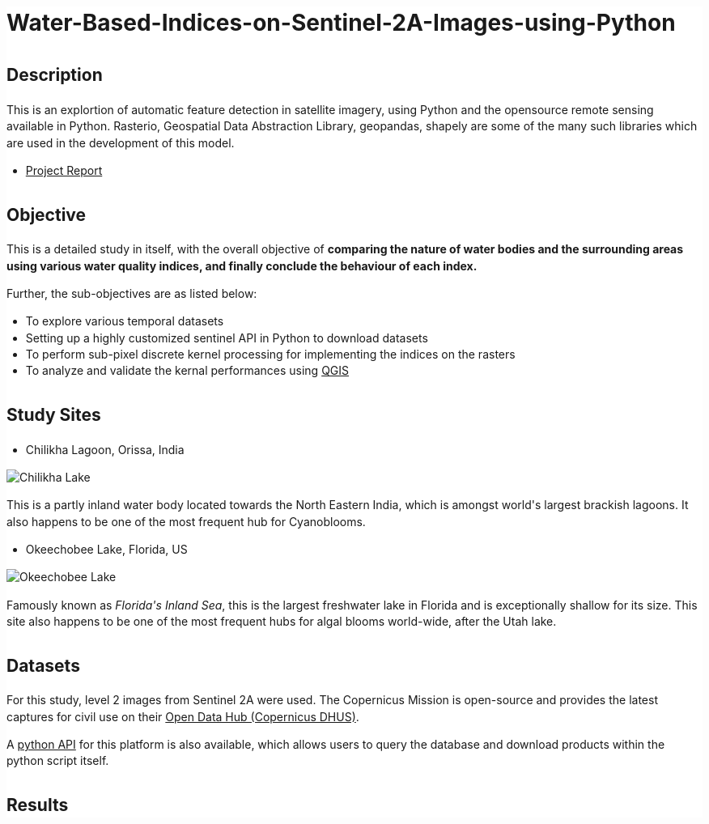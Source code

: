 # Water-Based-Indices-on-Sentinel-2A-Images-using-Python

## Description 

This is an explortion of automatic feature detection in satellite imagery, using Python and the opensource remote sensing available in Python. Rasterio, Geospatial Data Abstraction Library, geopandas, shapely are some of the many such libraries which are used in the development of this model. 

* [Project Report](https://github.com/Chintan2108/Water-Based-Indices-on-Sentinel-2A-Images-using-Python/blob/master/Reports/Implementation%20and%20Comparison%20of%20Water%20Based%20Indices_Python%20Pilot%20Project.pdf)

## Objective 

This is a detailed study in itself, with the overall objective of **comparing the nature of water bodies and the surrounding areas using various water quality indices, and finally conclude the behaviour of each index.**

Further, the sub-objectives are as listed below: 
- To explore various temporal datasets
- Setting up a highly customized sentinel API in Python to download datasets
- To perform sub-pixel discrete kernel processing for implementing the indices on the rasters
- To analyze and validate the kernal performances using [QGIS](https://www.qgis.org/en/site/)

## Study Sites

- Chilikha Lagoon, Orissa, India

![Chilikha Lake](misc/chilikha_study_site.PNG)

This is a partly inland water body located towards the North Eastern India, which is amongst world's largest brackish lagoons. It also happens to be one of the most frequent hub for Cyanoblooms. 

- Okeechobee Lake, Florida, US

![Okeechobee Lake](misc/okeechobee_study_site.PNG)

Famously known as *Florida's Inland Sea*, this is the largest freshwater lake in Florida and is exceptionally shallow for its size. This site also happens to be one of the most frequent hubs for algal blooms world-wide, after the Utah lake. 

## Datasets

For this study, level 2 images from Sentinel 2A were used. The Copernicus Mission is open-source and provides the latest captures for civil use on their [Open Data Hub (Copernicus DHUS)](https://scihub.copernicus.eu/dhus/#/home).

A [python API](https://sentinelsat.readthedocs.io/en/stable/) for this platform is also available, which allows users to query the database and download products within the python script itself. 

## Results
